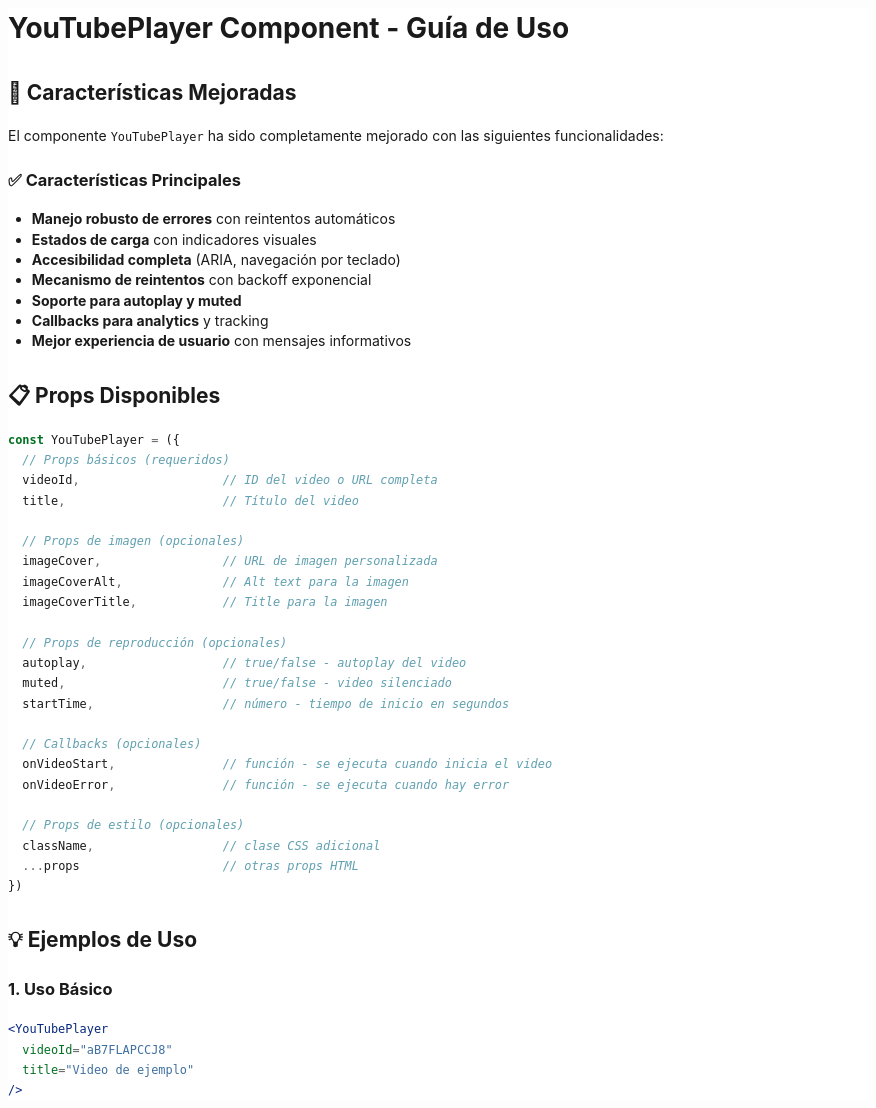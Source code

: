 # YouTubePlayer Component - Guía de Uso

## 🚀 Características Mejoradas

El componente `YouTubePlayer` ha sido completamente mejorado con las siguientes funcionalidades:

### ✅ Características Principales
- **Manejo robusto de errores** con reintentos automáticos
- **Estados de carga** con indicadores visuales
- **Accesibilidad completa** (ARIA, navegación por teclado)
- **Mecanismo de reintentos** con backoff exponencial
- **Soporte para autoplay y muted**
- **Callbacks para analytics** y tracking
- **Mejor experiencia de usuario** con mensajes informativos

## 📋 Props Disponibles

```javascript
const YouTubePlayer = ({
  // Props básicos (requeridos)
  videoId,                    // ID del video o URL completa
  title,                      // Título del video
  
  // Props de imagen (opcionales)
  imageCover,                 // URL de imagen personalizada
  imageCoverAlt,              // Alt text para la imagen
  imageCoverTitle,            // Title para la imagen
  
  // Props de reproducción (opcionales)
  autoplay,                   // true/false - autoplay del video
  muted,                      // true/false - video silenciado
  startTime,                  // número - tiempo de inicio en segundos
  
  // Callbacks (opcionales)
  onVideoStart,               // función - se ejecuta cuando inicia el video
  onVideoError,               // función - se ejecuta cuando hay error
  
  // Props de estilo (opcionales)
  className,                  // clase CSS adicional
  ...props                    // otras props HTML
})
```

## 💡 Ejemplos de Uso

### 1. Uso Básico
```jsx
<YouTubePlayer
  videoId="aB7FLAPCCJ8"
  title="Video de ejemplo"
/>
```
